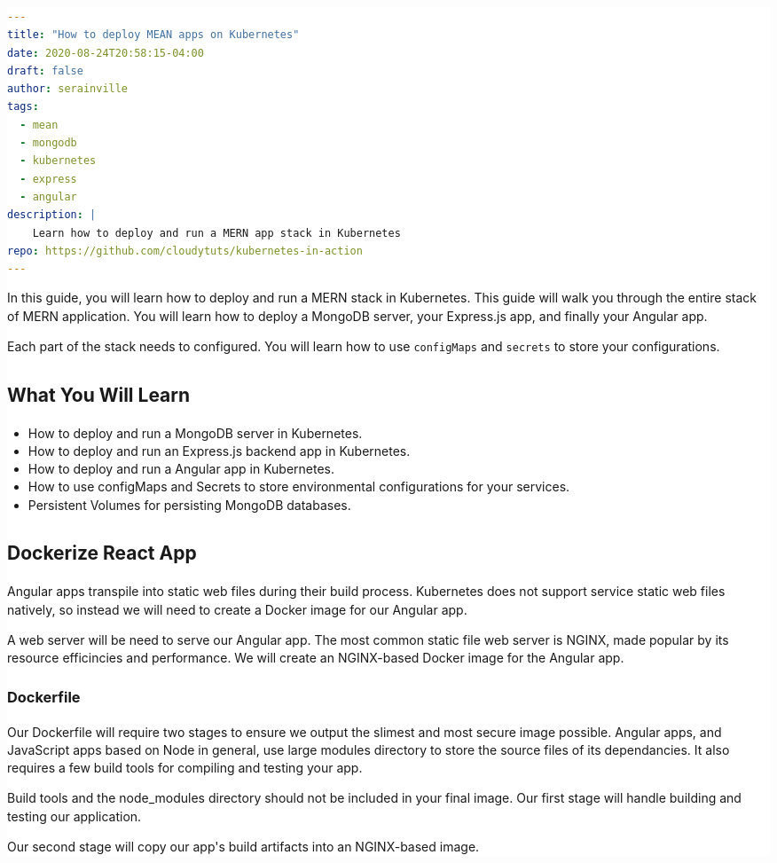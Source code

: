 ```yaml
---
title: "How to deploy MEAN apps on Kubernetes"
date: 2020-08-24T20:58:15-04:00
draft: false
author: serainville
tags:
  - mean
  - mongodb
  - kubernetes
  - express
  - angular
description: |
    Learn how to deploy and run a MERN app stack in Kubernetes
repo: https://github.com/cloudytuts/kubernetes-in-action
---
```


In this guide, you will learn how to deploy and run a MERN stack in Kubernetes. This guide will walk you through the entire stack of MERN application. You will learn how to deploy a MongoDB server, your Express.js app, and finally your Angular app.

Each part of the stack needs to configured. You will learn how to use `configMaps` and `secrets` to store your configurations.

## What You Will Learn
* How to deploy and run a MongoDB server in Kubernetes.
* How to deploy and run an Express.js backend app in Kubernetes.
* How to deploy and run a Angular app in Kubernetes.
* How to use configMaps and Secrets to store environmental configurations for your services.
* Persistent Volumes for persisting MongoDB databases.

## Dockerize React App
Angular apps transpile into static web files during their build process. Kubernetes does not support service static web files natively, so instead we will need to create a Docker image for our Angular app. 

A web server will be need to serve our Angular app. The most common static file web server is NGINX, made popular by its resource efficincies and performance. We will create an NGINX-based Docker image for the Angular app.

### Dockerfile
Our Dockerfile will require two stages to ensure we output the slimest and most secure image possible. Angular apps, and JavaScript apps based on Node in general, use large modules directory to store the source files of its dependancies. It also requires a few build tools for compiling and testing your app.

Build tools and the node_modules directory should not be included in your final image. Our first stage will handle building and testing our application.

Our second stage will copy our app's build artifacts into an NGINX-based image.
